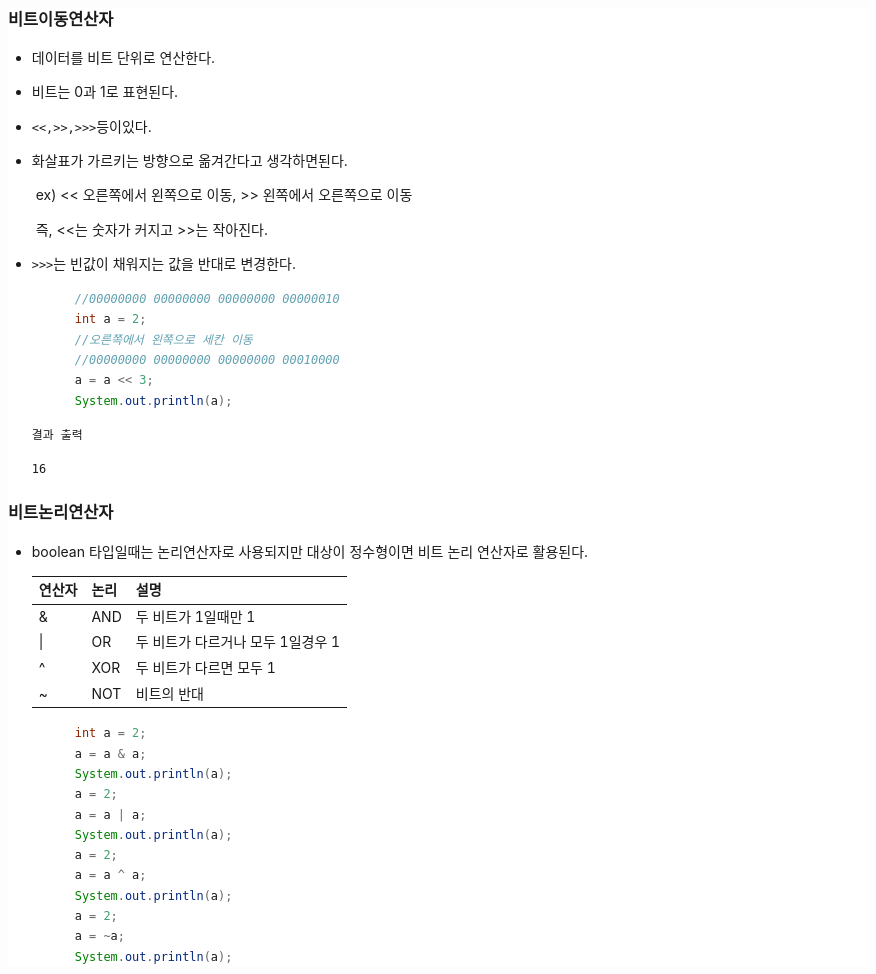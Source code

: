 ### 비트이동연산자

* 데이터를 비트 단위로 연산한다.

* 비트는 0과 1로 표현된다.

* `<<,>>,>>>`등이있다.

* 화살표가 가르키는 방향으로 옮겨간다고 생각하면된다.

  ​	ex) << 오른쪽에서 왼쪽으로 이동, >> 왼쪽에서 오른쪽으로 이동

  ​	즉, <<는 숫자가 커지고 >>는 작아진다.

* `>>>`는 빈값이 채워지는 값을 반대로 변경한다.

  ```java
  		//00000000 00000000 00000000 00000010
  		int a = 2;
  		//오른쪽에서 왼쪽으로 세칸 이동
  		//00000000 00000000 00000000 00010000
  		a = a << 3;
  		System.out.println(a);
  ```

  `결과 출력`

  ```bash
  16
  ```

### 비트논리연산자

* boolean 타입일때는 논리연산자로 사용되지만 대상이 정수형이면 비트 논리 연산자로 활용된다.

  | 연산자 | 논리 | 설명                              |
  | ------ | ---- | --------------------------------- |
  | &      | AND  | 두 비트가 1일때만 1               |
  | \|     | OR   | 두 비트가 다르거나 모두 1일경우 1 |
  | ^      | XOR  | 두 비트가 다르면 모두 1           |
  | ~      | NOT  | 비트의 반대                       |

  ```java
  		int a = 2;
  		a = a & a;
  		System.out.println(a);
  		a = 2;
  		a = a | a;
  		System.out.println(a);
  		a = 2;
  		a = a ^ a;
  		System.out.println(a);
  		a = 2;
  		a = ~a;
  		System.out.println(a);
  ```
